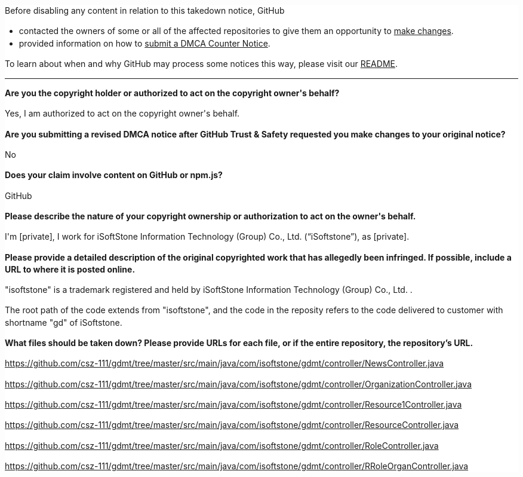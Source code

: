Before disabling any content in relation to this takedown notice, GitHub
- contacted the owners of some or all of the affected repositories to give them an opportunity to [make changes](https://docs.github.com/en/github/site-policy/dmca-takedown-policy#a-how-does-this-actually-work).
- provided information on how to [submit a DMCA Counter Notice](https://docs.github.com/en/articles/guide-to-submitting-a-dmca-counter-notice).

To learn about when and why GitHub may process some notices this way, please visit our [README](https://github.com/github/dmca/blob/master/README.md#anatomy-of-a-takedown-notice).

---

**Are you the copyright holder or authorized to act on the copyright owner's behalf?**

Yes, I am authorized to act on the copyright owner's behalf.

**Are you submitting a revised DMCA notice after GitHub Trust & Safety requested you make changes to your original notice?**

No

**Does your claim involve content on GitHub or npm.js?**

GitHub

**Please describe the nature of your copyright ownership or authorization to act on the owner's behalf.**

I'm [private], I work for iSoftStone Information Technology (Group) Co., Ltd. (“iSoftstone”), as [private].

**Please provide a detailed description of the original copyrighted work that has allegedly been infringed. If possible, include a URL to where it is posted online.**

"isoftstone" is a trademark registered and held by iSoftStone Information Technology (Group) Co., Ltd. .

The root path of the code extends from "isoftstone", and the code in the reposity refers to the code delivered to customer with shortname "gd" of iSoftstone.

**What files should be taken down? Please provide URLs for each file, or if the entire repository, the repository’s URL.**

https://github.com/csz-111/gdmt/tree/master/src/main/java/com/isoftstone/gdmt/controller/NewsController.java  
  
https://github.com/csz-111/gdmt/tree/master/src/main/java/com/isoftstone/gdmt/controller/OrganizationController.java  
  
https://github.com/csz-111/gdmt/tree/master/src/main/java/com/isoftstone/gdmt/controller/Resource1Controller.java  
  
https://github.com/csz-111/gdmt/tree/master/src/main/java/com/isoftstone/gdmt/controller/ResourceController.java  
  
https://github.com/csz-111/gdmt/tree/master/src/main/java/com/isoftstone/gdmt/controller/RoleController.java  
  
https://github.com/csz-111/gdmt/tree/master/src/main/java/com/isoftstone/gdmt/controller/RRoleOrganController.java  
  